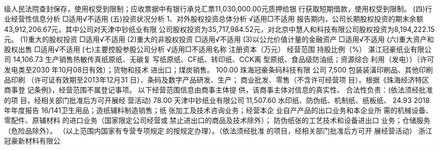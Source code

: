 级人民法院查封保存，使用权受到限制；应收票据中有银行承兑汇票11,030,000.00元质押给银
行获取短期借款，使用权受到限制。
(四)行业经营性信息分析
□适用√不适用
(五)投资状况分析
1、对外股权投资总体分析
√适用□不适用
报告期内，公司长期股权投资的期末余额43,912,206.67元，其中公司对天津中钞纸业有限
公司股权投资为35,717,984.52元，对北京中慧人和科技有限公司股权投资为8,194,222.15元。
(1)重大的股权投资
□适用√不适用
(2)重大的非股权投资
□适用√不适用
(3)以公允价值计量的金融资产
□适用√不适用
(六)重大资产和股权出售
□适用√不适用
(七)主要控股参股公司分析
√适用□不适用名称
注册资本（万元）
经营范围
持股比例（%）
湛江冠豪纸业有限公司
14,106.73
生产销售热敏传真纸原纸、无碳复
写纸原纸、CF纸、转印纸、CCK离
型原纸、食品级防油纸；资源综合
利用（发电））（许可发电类至2030
年10月08日有效）；货物和技术
进出口；煤炭销售。
100.00
珠海冠豪条码科技有限
公司
7,500
包装装潢印刷品、其他印刷品印刷
（许可证有效期至2013年12月31
日）、条码及数字产品研发、生产；
商业批发、零售（不含许可经营项
目）。根据《珠海经济特区商事登
记条例》，经营范围不属登记事项。
以下经营范围信息由商事主体提
供，该商事主体对信息的真实性、
合法性负责：(依法须经批准的项
目，经相关部门批准后方可开展经
营活动)
78.00
天津中钞纸业有限公司
11,507.60
水印纸、防伪纸、机制纸、纸板纸、
24.93
2018年年度报告
16/141卫生用品；造纸辅料制造销售；纸
张加工及技术咨询业务；经营本企
业自产产品的出口业务和本企业所
需的机械设备、零配件、原辅材料
的进口业务（国家限定公司经营或
禁止进出口的商品及技术除外）；
防伪纸张的工艺技术和设备进出口
业务；仓储服务（危险品除外）。
（以上范围内国家有专营专项规定
的按规定办理）。（依法须经批准
的项目，经相关部门批准后方可开
展经营活动）
浙江冠豪新材料有限公